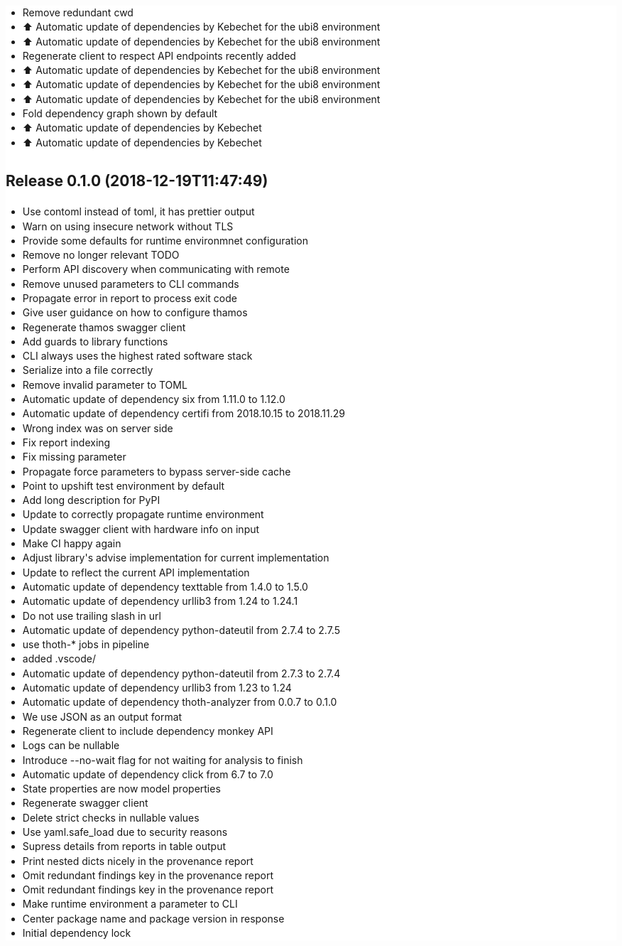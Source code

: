 * Remove redundant cwd
* :arrow_up: Automatic update of dependencies by Kebechet for the ubi8 environment
* :arrow_up: Automatic update of dependencies by Kebechet for the ubi8 environment
* Regenerate client to respect API endpoints recently added
* :arrow_up: Automatic update of dependencies by Kebechet for the ubi8 environment
* :arrow_up: Automatic update of dependencies by Kebechet for the ubi8 environment
* :arrow_up: Automatic update of dependencies by Kebechet for the ubi8 environment
* Fold dependency graph shown by default
* :arrow_up: Automatic update of dependencies by Kebechet
* :arrow_up: Automatic update of dependencies by Kebechet

## Release 0.1.0 (2018-12-19T11:47:49)
* Use contoml instead of toml, it has prettier output
* Warn on using insecure network without TLS
* Provide some defaults for runtime environmnet configuration
* Remove no longer relevant TODO
* Perform API discovery when communicating with remote
* Remove unused parameters to CLI commands
* Propagate error in report to process exit code
* Give user guidance on how to configure thamos
* Regenerate thamos swagger client
* Add guards to library functions
* CLI always uses the highest rated software stack
* Serialize into a file correctly
* Remove invalid parameter to TOML
* Automatic update of dependency six from 1.11.0 to 1.12.0
* Automatic update of dependency certifi from 2018.10.15 to 2018.11.29
* Wrong index was on server side
* Fix report indexing
* Fix missing parameter
* Propagate force parameters to bypass server-side cache
* Point to upshift test environment by default
* Add long description for PyPI
* Update to correctly propagate runtime environment
* Update swagger client with hardware info on input
* Make CI happy again
* Adjust library's advise implementation for current implementation
* Update to reflect the current API implementation
* Automatic update of dependency texttable from 1.4.0 to 1.5.0
* Automatic update of dependency urllib3 from 1.24 to 1.24.1
* Do not use trailing slash in url
* Automatic update of dependency python-dateutil from 2.7.4 to 2.7.5
* use thoth-* jobs in pipeline
* added .vscode/
* Automatic update of dependency python-dateutil from 2.7.3 to 2.7.4
* Automatic update of dependency urllib3 from 1.23 to 1.24
* Automatic update of dependency thoth-analyzer from 0.0.7 to 0.1.0
* We use JSON as an output format
* Regenerate client to include dependency monkey API
* Logs can be nullable
* Introduce --no-wait flag for not waiting for analysis to finish
* Automatic update of dependency click from 6.7 to 7.0
* State properties are now model properties
* Regenerate swagger client
* Delete strict checks in nullable values
* Use yaml.safe_load due to security reasons
* Supress details from reports in table output
* Print nested dicts nicely in the provenance report
* Omit redundant findings key in the provenance report
* Omit redundant findings key in the provenance report
* Make runtime environment a parameter to CLI
* Center package name and package version in response
* Initial dependency lock